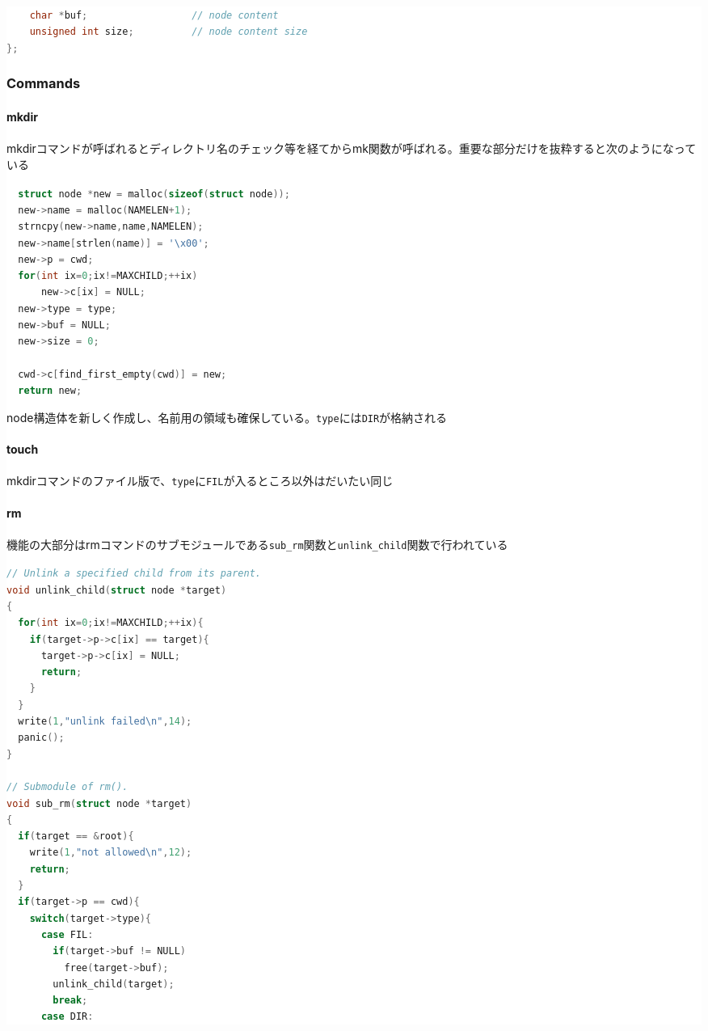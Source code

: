 ```c
    char *buf;                  // node content
    unsigned int size;          // node content size
};
```

### Commands

#### mkdir

mkdirコマンドが呼ばれるとディレクトリ名のチェック等を経てからmk関数が呼ばれる。重要な部分だけを抜粋すると次のようになっている

```c
  struct node *new = malloc(sizeof(struct node));
  new->name = malloc(NAMELEN+1); 
  strncpy(new->name,name,NAMELEN);
  new->name[strlen(name)] = '\x00';
  new->p = cwd;
  for(int ix=0;ix!=MAXCHILD;++ix)
      new->c[ix] = NULL;
  new->type = type;
  new->buf = NULL;
  new->size = 0;

  cwd->c[find_first_empty(cwd)] = new;
  return new;
```

node構造体を新しく作成し、名前用の領域も確保している。`type`には`DIR`が格納される

#### touch

mkdirコマンドのファイル版で、`type`に`FIL`が入るところ以外はだいたい同じ

#### rm

機能の大部分はrmコマンドのサブモジュールである`sub_rm`関数と`unlink_child`関数で行われている

```c
// Unlink a specified child from its parent.
void unlink_child(struct node *target)
{
  for(int ix=0;ix!=MAXCHILD;++ix){
    if(target->p->c[ix] == target){
      target->p->c[ix] = NULL;
      return;
    }
  }
  write(1,"unlink failed\n",14);
  panic();
}

// Submodule of rm().
void sub_rm(struct node *target)
{
  if(target == &root){
    write(1,"not allowed\n",12);
    return;
  }
  if(target->p == cwd){
    switch(target->type){
      case FIL:
        if(target->buf != NULL)
          free(target->buf);
        unlink_child(target);
        break;
      case DIR:
```